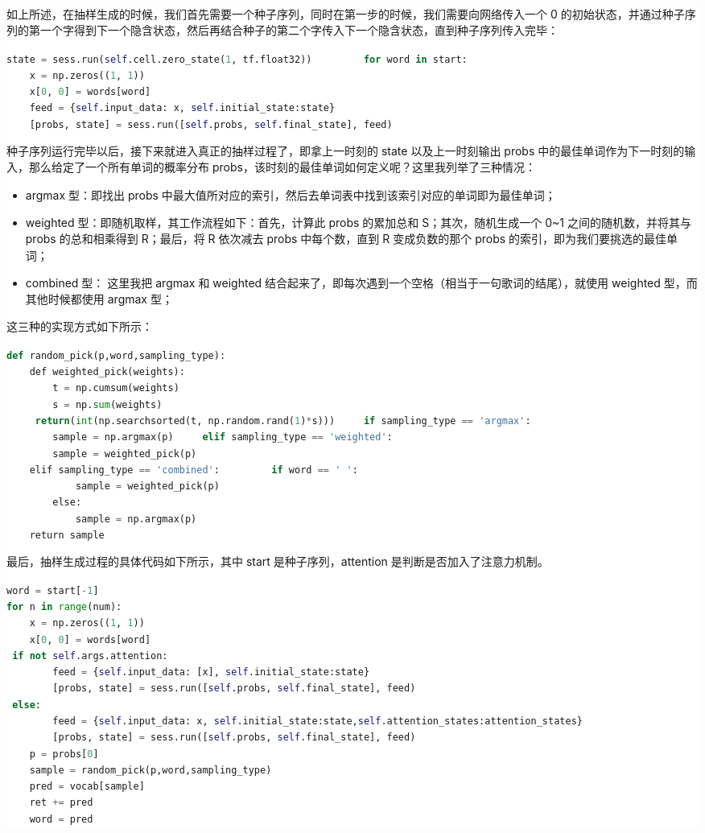 如上所述，在抽样生成的时候，我们首先需要一个种子序列，同时在第一步的时候，我们需要向网络传入一个 0 的初始状态，并通过种子序列的第一个字得到下一个隐含状态，然后再结合种子的第二个字传入下一个隐含状态，直到种子序列传入完毕：

```py
state = sess.run(self.cell.zero_state(1, tf.float32))         for word in start:
    x = np.zeros((1, 1))
    x[0, 0] = words[word]
    feed = {self.input_data: x, self.initial_state:state}
    [probs, state] = sess.run([self.probs, self.final_state], feed)
```

种子序列运行完毕以后，接下来就进入真正的抽样过程了，即拿上一时刻的 state 以及上一时刻输出 probs 中的最佳单词作为下一时刻的输入，那么给定了一个所有单词的概率分布 probs，该时刻的最佳单词如何定义呢？这里我列举了三种情况：

*   argmax 型：即找出 probs 中最大值所对应的索引，然后去单词表中找到该索引对应的单词即为最佳单词；

*   weighted 型：即随机取样，其工作流程如下：首先，计算此 probs 的累加总和 S；其次，随机生成一个 0~1 之间的随机数，并将其与 probs 的总和相乘得到 R；最后，将 R 依次减去 probs 中每个数，直到 R 变成负数的那个 probs 的索引，即为我们要挑选的最佳单词；

*   combined 型： 这里我把 argmax 和 weighted 结合起来了，即每次遇到一个空格（相当于一句歌词的结尾），就使用 weighted 型，而其他时候都使用 argmax 型；

这三种的实现方式如下所示：  

```py
def random_pick(p,word,sampling_type):
    def weighted_pick(weights):
        t = np.cumsum(weights)
        s = np.sum(weights)
     return(int(np.searchsorted(t, np.random.rand(1)*s)))     if sampling_type == 'argmax':
        sample = np.argmax(p)     elif sampling_type == 'weighted': 
        sample = weighted_pick(p)
    elif sampling_type == 'combined':         if word == ' ':
            sample = weighted_pick(p)
        else:
            sample = np.argmax(p)
    return sample
```

最后，抽样生成过程的具体代码如下所示，其中 start 是种子序列，attention 是判断是否加入了注意力机制。

```py
word = start[-1]
for n in range(num):
    x = np.zeros((1, 1))
    x[0, 0] = words[word]
 if not self.args.attention:
        feed = {self.input_data: [x], self.initial_state:state}
        [probs, state] = sess.run([self.probs, self.final_state], feed)
 else:
        feed = {self.input_data: x, self.initial_state:state,self.attention_states:attention_states}
        [probs, state] = sess.run([self.probs, self.final_state], feed)
    p = probs[0]
    sample = random_pick(p,word,sampling_type)
    pred = vocab[sample]
    ret += pred
    word = pred 
```
